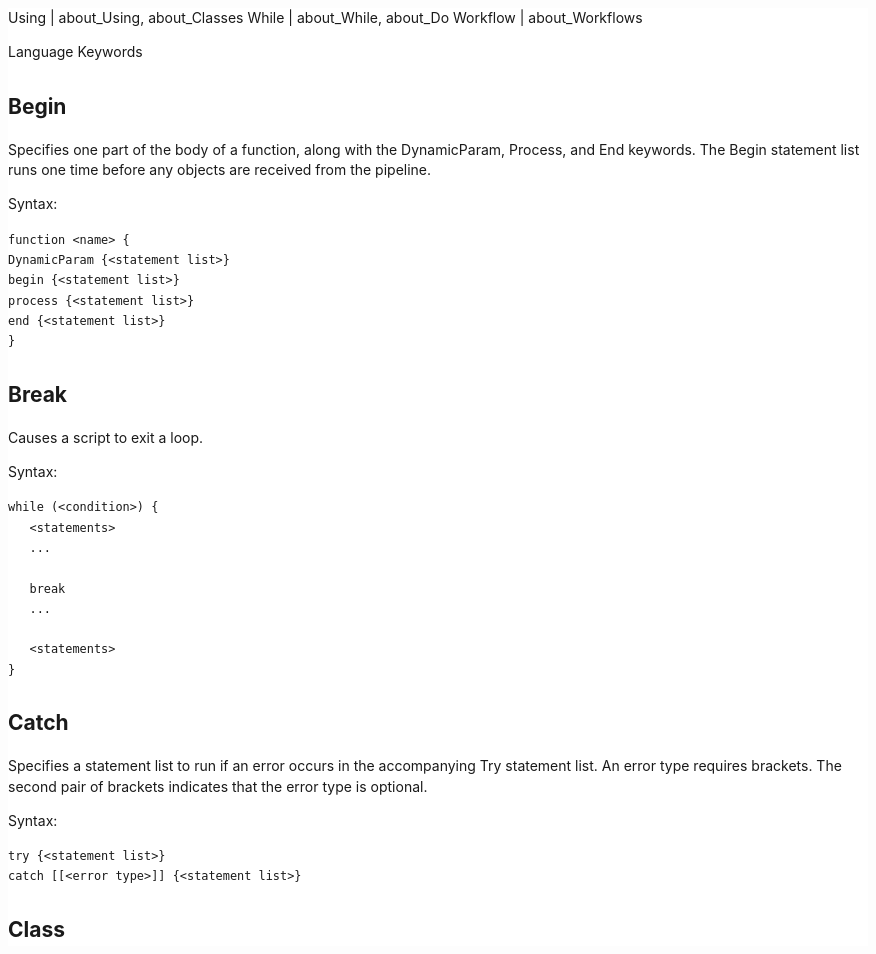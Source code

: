 Using       | about\_Using, about\_Classes
While       | about\_While, about\_Do
Workflow    | about\_Workflows

Language Keywords

**Begin**
-----

Specifies one part of the body of a function, along with the
DynamicParam, Process, and End keywords. The Begin statement list runs
one time before any objects are received from the pipeline.

Syntax:
```
function <name> {
DynamicParam {<statement list>}
begin {<statement list>}
process {<statement list>}
end {<statement list>}
}
```

**Break**
-----

Causes a script to exit a loop.

Syntax:
```
while (<condition>) {
   <statements>
   ...

   break
   ...

   <statements>
}
```

**Catch**
-----

Specifies a statement list to run if an error occurs in the
accompanying Try statement list. An error type requires brackets. The
second pair of brackets indicates that the error type is optional.

Syntax:
```
try {<statement list>}
catch [[<error type>]] {<statement list>}
```

**Class**
-----
